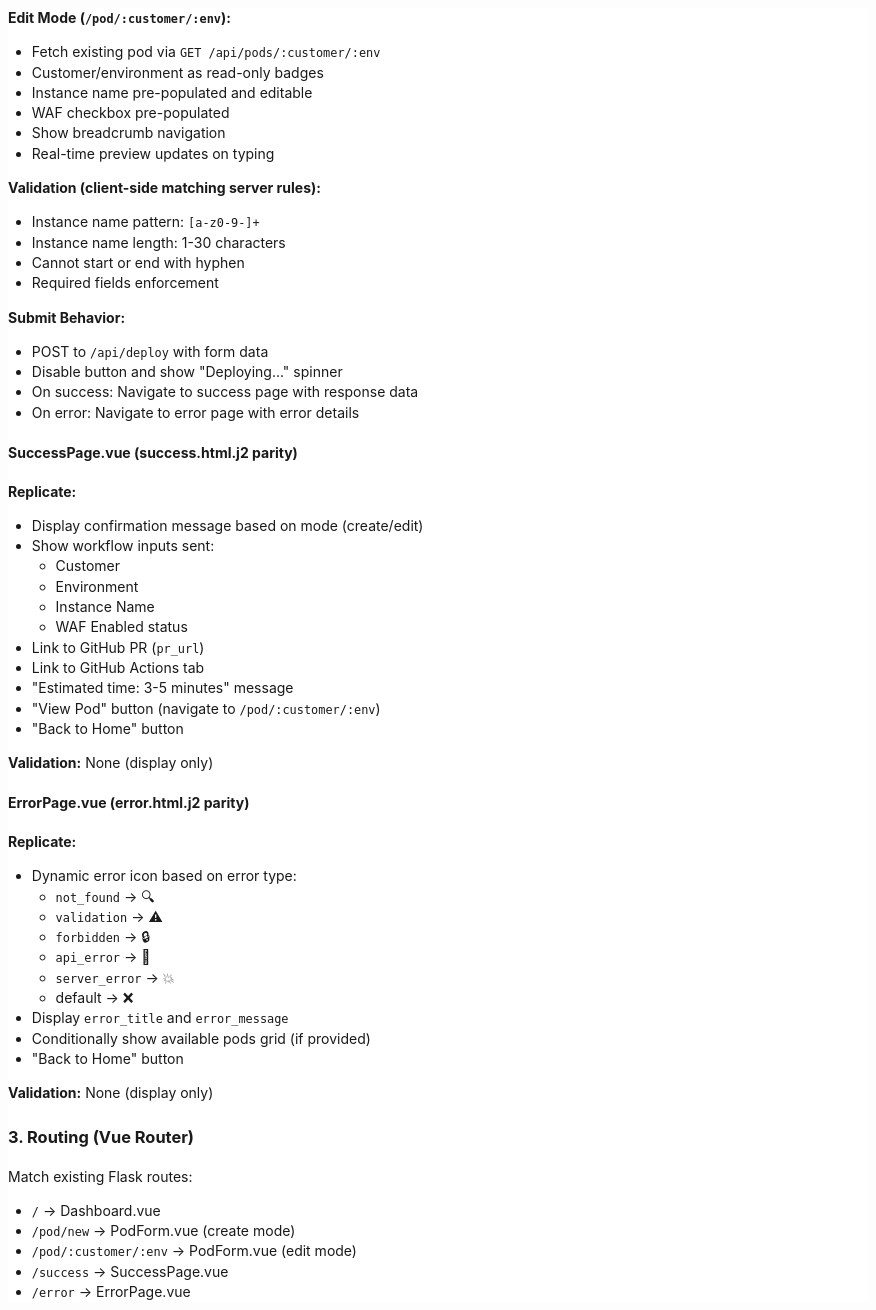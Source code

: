 **Edit Mode (`/pod/:customer/:env`):**
- Fetch existing pod via `GET /api/pods/:customer/:env`
- Customer/environment as read-only badges
- Instance name pre-populated and editable
- WAF checkbox pre-populated
- Show breadcrumb navigation
- Real-time preview updates on typing

**Validation (client-side matching server rules):**
- Instance name pattern: `[a-z0-9-]+`
- Instance name length: 1-30 characters
- Cannot start or end with hyphen
- Required fields enforcement

**Submit Behavior:**
- POST to `/api/deploy` with form data
- Disable button and show "Deploying..." spinner
- On success: Navigate to success page with response data
- On error: Navigate to error page with error details

#### SuccessPage.vue (success.html.j2 parity)
**Replicate:**
- Display confirmation message based on mode (create/edit)
- Show workflow inputs sent:
  - Customer
  - Environment
  - Instance Name
  - WAF Enabled status
- Link to GitHub PR (`pr_url`)
- Link to GitHub Actions tab
- "Estimated time: 3-5 minutes" message
- "View Pod" button (navigate to `/pod/:customer/:env`)
- "Back to Home" button

**Validation:** None (display only)

#### ErrorPage.vue (error.html.j2 parity)
**Replicate:**
- Dynamic error icon based on error type:
  - `not_found` → 🔍
  - `validation` → ⚠️
  - `forbidden` → 🔒
  - `api_error` → 🔌
  - `server_error` → 💥
  - default → ❌
- Display `error_title` and `error_message`
- Conditionally show available pods grid (if provided)
- "Back to Home" button

**Validation:** None (display only)

### 3. Routing (Vue Router)
Match existing Flask routes:
- `/` → Dashboard.vue
- `/pod/new` → PodForm.vue (create mode)
- `/pod/:customer/:env` → PodForm.vue (edit mode)
- `/success` → SuccessPage.vue
- `/error` → ErrorPage.vue

